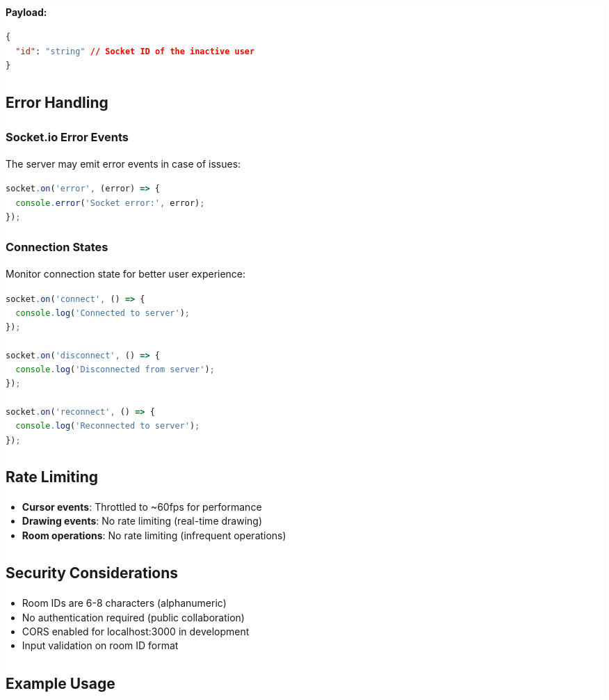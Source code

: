 **Payload:**
```json
{
  "id": "string" // Socket ID of the inactive user
}
```

## Error Handling

### Socket.io Error Events

The server may emit error events in case of issues:

```javascript
socket.on('error', (error) => {
  console.error('Socket error:', error);
});
```

### Connection States

Monitor connection state for better user experience:

```javascript
socket.on('connect', () => {
  console.log('Connected to server');
});

socket.on('disconnect', () => {
  console.log('Disconnected from server');
});

socket.on('reconnect', () => {
  console.log('Reconnected to server');
});
```

## Rate Limiting

- **Cursor events**: Throttled to ~60fps for performance
- **Drawing events**: No rate limiting (real-time drawing)
- **Room operations**: No rate limiting (infrequent operations)

## Security Considerations

- Room IDs are 6-8 characters (alphanumeric)
- No authentication required (public collaboration)
- CORS enabled for localhost:3000 in development
- Input validation on room ID format

## Example Usage
